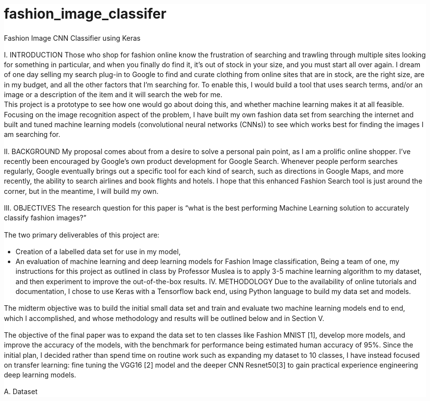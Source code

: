 # fashion_image_classifer
Fashion Image CNN Classifier using Keras

I.	INTRODUCTION
Those who shop for fashion online know the frustration of searching and trawling through multiple sites looking for something in particular, and when you finally do find it, it’s out of stock in your size, and you must start all over again.
I dream of one day selling my search plug-in to Google to find and curate clothing from online sites that are in stock, are the right size, are in my budget, and all the other factors that I’m searching for. 
To enable this, I would build a tool that uses search terms, and/or an image or a description of the item and it will search the web for me.  
This project is a prototype to see how one would go about doing this, and whether machine learning makes it at all feasible. 
Focusing on the image recognition aspect of the problem, I have built my own fashion data set from searching the internet and built and tuned machine learning models (convolutional neural networks (CNNs)) to see which works best for finding the images I am searching for. 


II.	BACKGROUND
My proposal comes about from a desire to solve a personal pain point, as I am a prolific online shopper. I’ve recently been encouraged by Google’s own product development for Google Search. Whenever people perform searches regularly, Google eventually brings out a specific tool for each kind of search, such as directions in Google Maps, and more recently, the ability to search airlines and book flights and hotels. I hope that this enhanced Fashion Search tool is just around the corner, but in the meantime, I will build my own. 

III.	OBJECTIVES
The research question for this paper is “what is the best performing Machine Learning solution to accurately classify fashion images?”

The two primary deliverables of this project are:
-	Creation of a labelled data set for use in my model, 
-	An evaluation of machine learning and deep learning models for Fashion Image classification, 
Being a team of one, my instructions for this project as outlined in class by Professor Muslea is to apply 3-5 machine learning algorithm to my dataset, and then experiment to improve the out-of-the-box results.
IV.	METHODOLOGY
Due to the availability of online tutorials and documentation, I chose to use Keras with a Tensorflow back end, using Python language to build my data set and models.

The midterm objective was to build the initial small data set and train and evaluate two machine learning models end to end, which I accomplished, and whose methodology and results will be outlined below and in Section V. 

The objective of the final paper was to expand the data set to ten classes like Fashion MNIST [1], develop more models, and improve the accuracy of the models, with the benchmark for performance being estimated human accuracy of 95%. Since the initial plan, I decided rather than spend time on routine work such as expanding my dataset to 10 classes, I have instead focused on transfer learning: fine tuning the VGG16 [2] model and the deeper CNN Resnet50[3] to gain practical experience engineering deep learning models.

A.	Dataset
